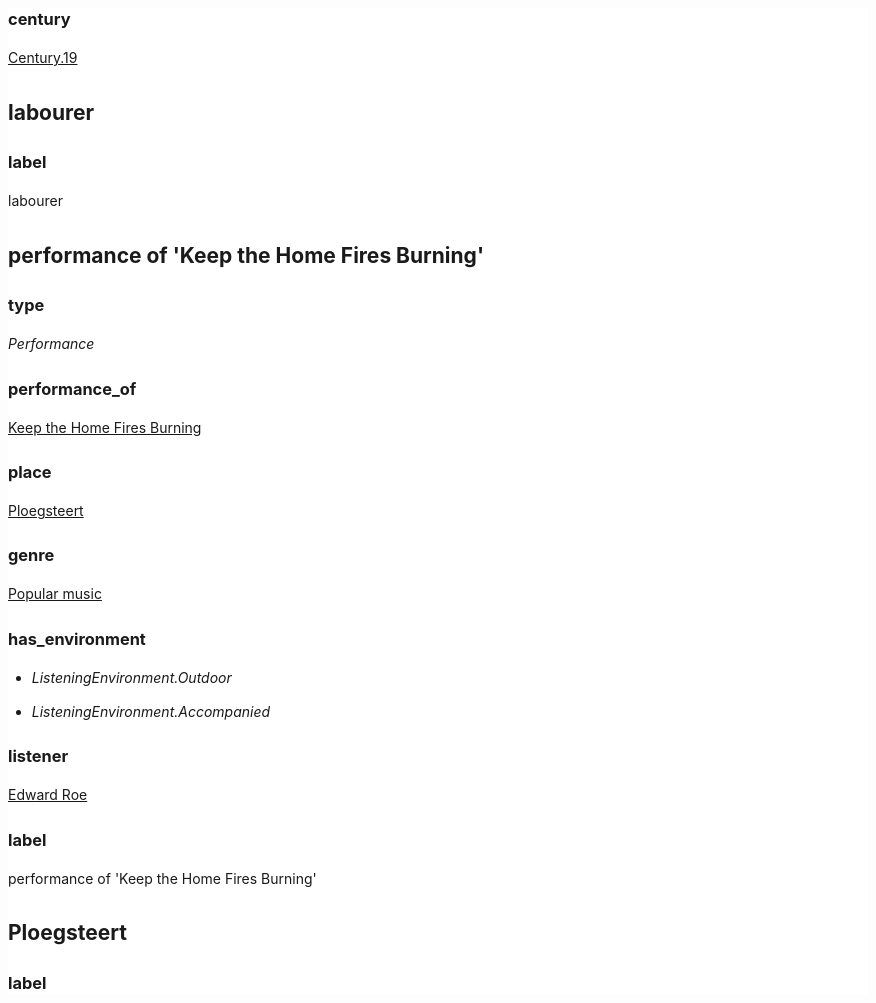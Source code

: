 ### century


[Century.19](#Century.19)

## labourer

### label


labourer

## performance of 'Keep the Home Fires Burning'

### type


*Performance*

### performance_of


[Keep the Home Fires Burning](#Keep-the-Home-Fires-Burning)

### place


[Ploegsteert](#Ploegsteert)

### genre


[Popular music](#Popular-music)

### has_environment

 - *ListeningEnvironment.Outdoor*

 - *ListeningEnvironment.Accompanied*

### listener


[Edward Roe](#Edward-Roe)

### label


performance of 'Keep the Home Fires Burning'

## Ploegsteert

### label

